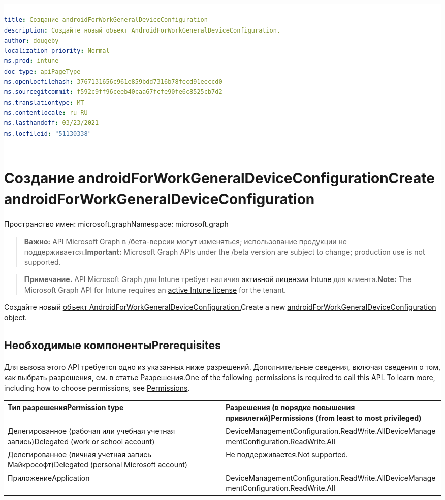 ```yaml
---
title: Создание androidForWorkGeneralDeviceConfiguration
description: Создайте новый объект AndroidForWorkGeneralDeviceConfiguration.
author: dougeby
localization_priority: Normal
ms.prod: intune
doc_type: apiPageType
ms.openlocfilehash: 3767131656c961e859bdd7316b78fecd91eeccd0
ms.sourcegitcommit: f592c9ff96ceeb40caa67fcfe90fe6c8525cb7d2
ms.translationtype: MT
ms.contentlocale: ru-RU
ms.lasthandoff: 03/23/2021
ms.locfileid: "51130338"
---
```

# <a name="create-androidforworkgeneraldeviceconfiguration"></a><span data-ttu-id="f56c0-103">Создание androidForWorkGeneralDeviceConfiguration</span><span class="sxs-lookup"><span data-stu-id="f56c0-103">Create androidForWorkGeneralDeviceConfiguration</span></span>

<span data-ttu-id="f56c0-104">Пространство имен: microsoft.graph</span><span class="sxs-lookup"><span data-stu-id="f56c0-104">Namespace: microsoft.graph</span></span>

> <span data-ttu-id="f56c0-105">**Важно:** API Microsoft Graph в /бета-версии могут изменяться; использование продукции не поддерживается.</span><span class="sxs-lookup"><span data-stu-id="f56c0-105">**Important:** Microsoft Graph APIs under the /beta version are subject to change; production use is not supported.</span></span>

> <span data-ttu-id="f56c0-106">**Примечание.** API Microsoft Graph для Intune требует наличия [активной лицензии Intune](https://go.microsoft.com/fwlink/?linkid=839381) для клиента.</span><span class="sxs-lookup"><span data-stu-id="f56c0-106">**Note:** The Microsoft Graph API for Intune requires an [active Intune license](https://go.microsoft.com/fwlink/?linkid=839381) for the tenant.</span></span>

<span data-ttu-id="f56c0-107">Создайте новый [объект AndroidForWorkGeneralDeviceConfiguration.](../resources/intune-deviceconfig-androidforworkgeneraldeviceconfiguration.md)</span><span class="sxs-lookup"><span data-stu-id="f56c0-107">Create a new [androidForWorkGeneralDeviceConfiguration](../resources/intune-deviceconfig-androidforworkgeneraldeviceconfiguration.md) object.</span></span>

## <a name="prerequisites"></a><span data-ttu-id="f56c0-108">Необходимые компоненты</span><span class="sxs-lookup"><span data-stu-id="f56c0-108">Prerequisites</span></span>
<span data-ttu-id="f56c0-p101">Для вызова этого API требуется одно из указанных ниже разрешений. Дополнительные сведения, включая сведения о том, как выбрать разрешения, см. в статье [Разрешения](/graph/permissions-reference).</span><span class="sxs-lookup"><span data-stu-id="f56c0-p101">One of the following permissions is required to call this API. To learn more, including how to choose permissions, see [Permissions](/graph/permissions-reference).</span></span>

|<span data-ttu-id="f56c0-111">Тип разрешения</span><span class="sxs-lookup"><span data-stu-id="f56c0-111">Permission type</span></span>|<span data-ttu-id="f56c0-112">Разрешения (в порядке повышения привилегий)</span><span class="sxs-lookup"><span data-stu-id="f56c0-112">Permissions (from least to most privileged)</span></span>|
|:---|:---|
|<span data-ttu-id="f56c0-113">Делегированное (рабочая или учебная учетная запись)</span><span class="sxs-lookup"><span data-stu-id="f56c0-113">Delegated (work or school account)</span></span>|<span data-ttu-id="f56c0-114">DeviceManagementConfiguration.ReadWrite.All</span><span class="sxs-lookup"><span data-stu-id="f56c0-114">DeviceManagementConfiguration.ReadWrite.All</span></span>|
|<span data-ttu-id="f56c0-115">Делегированное (личная учетная запись Майкрософт)</span><span class="sxs-lookup"><span data-stu-id="f56c0-115">Delegated (personal Microsoft account)</span></span>|<span data-ttu-id="f56c0-116">Не поддерживается.</span><span class="sxs-lookup"><span data-stu-id="f56c0-116">Not supported.</span></span>|
|<span data-ttu-id="f56c0-117">Приложение</span><span class="sxs-lookup"><span data-stu-id="f56c0-117">Application</span></span>|<span data-ttu-id="f56c0-118">DeviceManagementConfiguration.ReadWrite.All</span><span class="sxs-lookup"><span data-stu-id="f56c0-118">DeviceManagementConfiguration.ReadWrite.All</span></span>|
